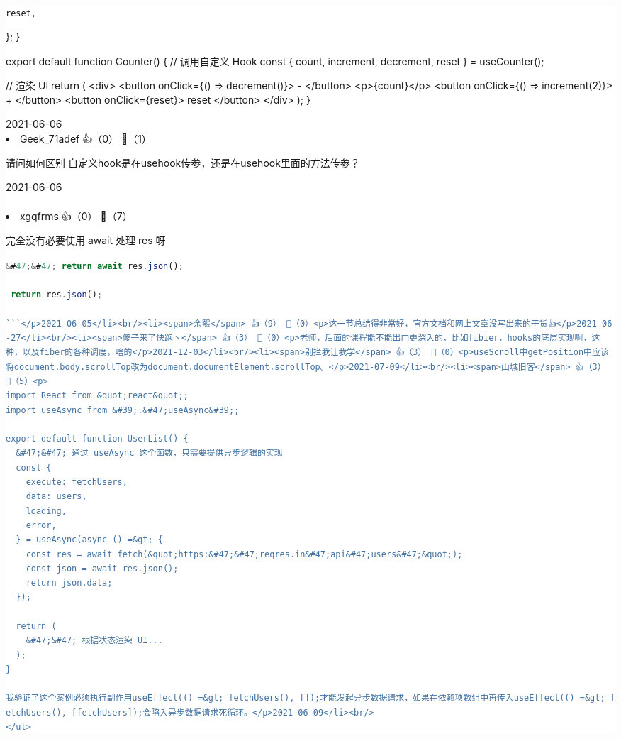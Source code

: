    reset,
  };
}

export default function Counter() {
  &#47;&#47; 调用自定义 Hook
  const { count, increment, decrement, reset } = useCounter();

  &#47;&#47; 渲染 UI
  return (
    &lt;div&gt;
      &lt;button onClick={() =&gt; decrement()}&gt; - &lt;&#47;button&gt;
      &lt;p&gt;{count}&lt;&#47;p&gt;
      &lt;button onClick={() =&gt; increment(2)}&gt; + &lt;&#47;button&gt;
      &lt;button onClick={reset}&gt; reset &lt;&#47;button&gt;
    &lt;&#47;div&gt;
  );
}</p>2021-06-06</li><br/><li><span>Geek_71adef</span> 👍（0） 💬（1）<p>请问如何区别 自定义hook是在usehook传参，还是在usehook里面的方法传参？</p>2021-06-06</li><br/><li><span>xgqfrms</span> 👍（0） 💬（7）<p>完全没有必要使用 await 处理 res 呀

```js
&#47;&#47; return await res.json();

 return res.json();

```</p>2021-06-05</li><br/><li><span>余熙</span> 👍（9） 💬（0）<p>这一节总结得非常好，官方文档和网上文章没写出来的干货👍</p>2021-06-27</li><br/><li><span>傻子来了快跑丶</span> 👍（3） 💬（0）<p>老师，后面的课程能不能出门更深入的，比如fibier，hooks的底层实现啊，这种，以及fiber的各种调度，啥的</p>2021-12-03</li><br/><li><span>别拦我让我学</span> 👍（3） 💬（0）<p>useScroll中getPosition中应该将document.body.scrollTop改为document.documentElement.scrollTop。</p>2021-07-09</li><br/><li><span>山城旧客</span> 👍（3） 💬（5）<p>
import React from &quot;react&quot;;
import useAsync from &#39;.&#47;useAsync&#39;;

export default function UserList() {
  &#47;&#47; 通过 useAsync 这个函数，只需要提供异步逻辑的实现
  const {
    execute: fetchUsers,
    data: users,
    loading,
    error,
  } = useAsync(async () =&gt; {
    const res = await fetch(&quot;https:&#47;&#47;reqres.in&#47;api&#47;users&#47;&quot;);
    const json = await res.json();
    return json.data;
  });
  
  return (
    &#47;&#47; 根据状态渲染 UI...
  );
}

我验证了这个案例必须执行副作用useEffect(() =&gt; fetchUsers(), []);才能发起异步数据请求，如果在依赖项数组中再传入useEffect(() =&gt; fetchUsers(), [fetchUsers]);会陷入异步数据请求死循环。</p>2021-06-09</li><br/>
</ul>